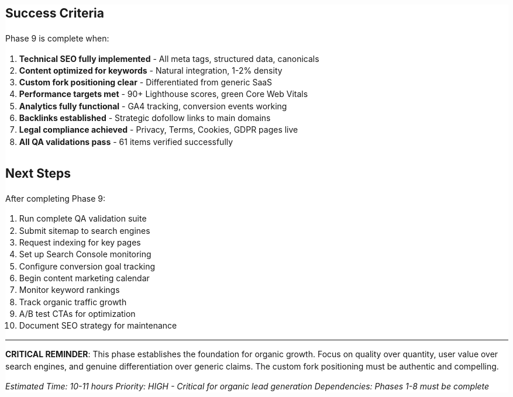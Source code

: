 ## Success Criteria

Phase 9 is complete when:
1. **Technical SEO fully implemented** - All meta tags, structured data, canonicals
2. **Content optimized for keywords** - Natural integration, 1-2% density
3. **Custom fork positioning clear** - Differentiated from generic SaaS
4. **Performance targets met** - 90+ Lighthouse scores, green Core Web Vitals
5. **Analytics fully functional** - GA4 tracking, conversion events working
6. **Backlinks established** - Strategic dofollow links to main domains
7. **Legal compliance achieved** - Privacy, Terms, Cookies, GDPR pages live
8. **All QA validations pass** - 61 items verified successfully

## Next Steps

After completing Phase 9:
1. Run complete QA validation suite
2. Submit sitemap to search engines
3. Request indexing for key pages
4. Set up Search Console monitoring
5. Configure conversion goal tracking
6. Begin content marketing calendar
7. Monitor keyword rankings
8. Track organic traffic growth
9. A/B test CTAs for optimization
10. Document SEO strategy for maintenance

---

**CRITICAL REMINDER**: This phase establishes the foundation for organic growth. Focus on quality over quantity, user value over search engines, and genuine differentiation over generic claims. The custom fork positioning must be authentic and compelling.

*Estimated Time: 10-11 hours*
*Priority: HIGH - Critical for organic lead generation*
*Dependencies: Phases 1-8 must be complete*